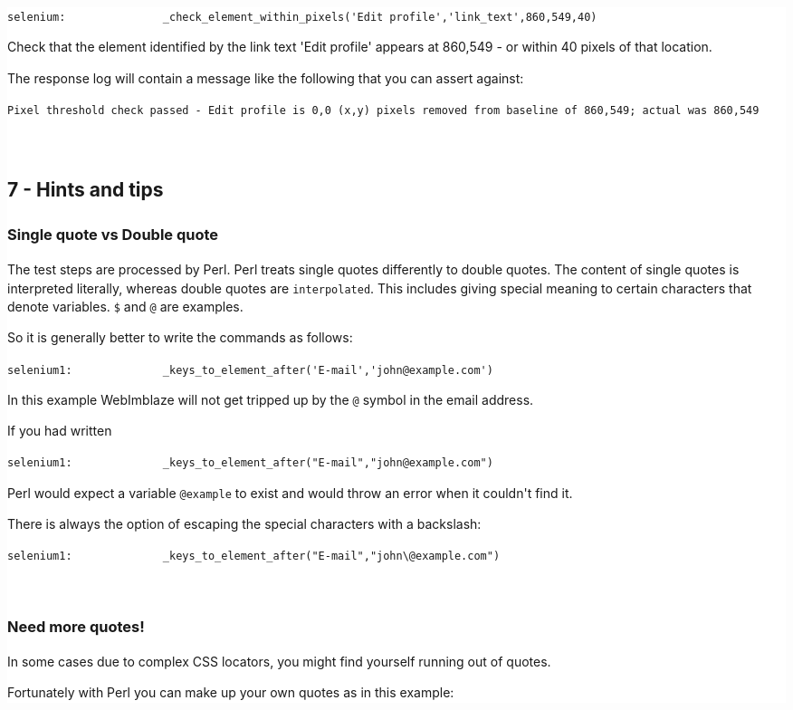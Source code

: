 ```
selenium:               _check_element_within_pixels('Edit profile','link_text',860,549,40)
```

Check that the element identified by the link text 'Edit profile' appears at 860,549 - or within 40 pixels of that location.

The response log will contain a message like the following that you can assert against:

```
Pixel threshold check passed - Edit profile is 0,0 (x,y) pixels removed from baseline of 860,549; actual was 860,549
```

<br />

<a name="tips"></a>

## 7 - Hints and tips

### Single quote vs Double quote

The test steps are processed by Perl. Perl treats single quotes differently to double quotes.
The content of single quotes is interpreted literally, whereas double quotes are `interpolated`. This
includes giving special meaning to certain characters that denote variables. `$` and `@` are examples.

So it is generally better to write the commands as follows:

```
selenium1:              _keys_to_element_after('E-mail','john@example.com')
```

In this example WebImblaze will not get tripped up by the `@` symbol in the email address.

If you had written

```
selenium1:              _keys_to_element_after("E-mail","john@example.com")
```

Perl would expect a variable `@example` to exist and would throw an error when it couldn't find it.

There is always the option of escaping the special characters with a backslash:

```
selenium1:              _keys_to_element_after("E-mail","john\@example.com")
```

<br />

<a name="more_quotes"></a>

### Need more quotes!

In some cases due to complex CSS locators, you might find yourself running out of quotes.

Fortunately with Perl you can make up your own quotes as in this example:

